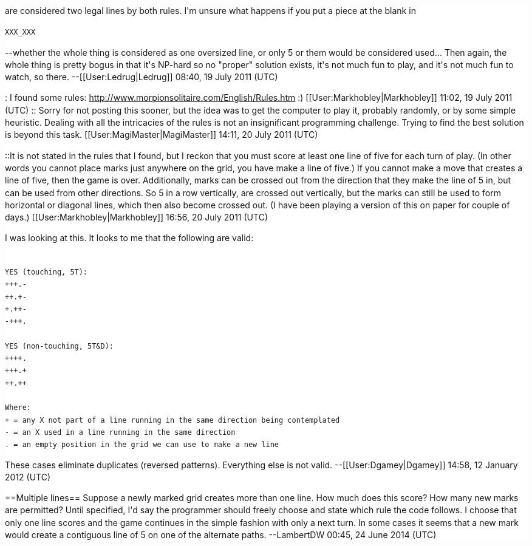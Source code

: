  are considered two legal lines by both rules.  I'm unsure what happens if you put a piece at the blank in 
```txt
XXX_XXX
```
--whether the whole thing is considered as one oversized line, or only 5 or them would be considered used... Then again, the whole thing is pretty bogus in that it's NP-hard so no "proper" solution exists, it's not much fun to play, and it's not much fun to watch, so there.  --[[User:Ledrug|Ledrug]] 08:40, 19 July 2011 (UTC)

: I found some rules: http://www.morpionsolitaire.com/English/Rules.htm :) [[User:Markhobley|Markhobley]] 11:02, 19 July 2011 (UTC)
:: Sorry for not posting this sooner, but the idea was to get the computer to play it, probably randomly, or by some simple heuristic. Dealing with all the intricacies of the rules is not an insignificant programming challenge. Trying to find the best solution is beyond this task. [[User:MagiMaster|MagiMaster]] 14:11, 20 July 2011 (UTC)

::It is not stated in the rules that I found, but I reckon that you must score at least one line of five for each turn of play. (In other words you cannot place marks just anywhere on the grid, you have make a line of five.) If you cannot make a move that creates a line of five, then the game is over. Additionally, marks can be crossed out from the direction that they make the line of 5 in, but can be used from other directions. So 5 in a row vertically, are crossed out vertically, but the marks can still be used to form horizontal or diagonal lines, which then also become crossed out. (I have been playing a version of this on paper for couple of days.) [[User:Markhobley|Markhobley]] 16:56, 20 July 2011 (UTC)

I was looking at this.  It looks to me that the following are valid:

```txt

YES (touching, 5T):
+++.-
++.+-
+.++-
-+++.

YES (non-touching, 5T&D):
++++.
+++.+
++.++

Where:
+ = any X not part of a line running in the same direction being contemplated
- = an X used in a line running in the same direction
. = an empty position in the grid we can use to make a new line
```

These cases eliminate duplicates (reversed patterns).  Everything else is not valid.  --[[User:Dgamey|Dgamey]] 14:58, 12 January 2012 (UTC)

==Multiple lines==
Suppose a newly marked grid creates more than one line.  How much does this score?  How many new marks are permitted?  Until specified, I'd say the programmer should freely choose and state which rule the code follows.  I choose that only one line scores and the game continues in the simple fashion with only a next turn.  In some cases it seems that a new mark would create a contiguous line of 5 on one of the alternate paths.   --LambertDW 00:45, 24 June 2014 (UTC)
